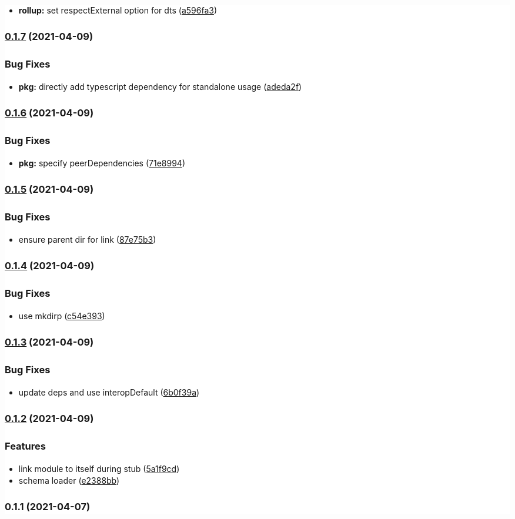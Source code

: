 - **rollup:** set respectExternal option for dts ([a596fa3](https://github.com/unjs/unbuild/commit/a596fa333d78178d41a4e7ad0cd0114f3af9cedb))

### [0.1.7](https://github.com/unjs/unbuild/compare/v0.1.6...v0.1.7) (2021-04-09)

### Bug Fixes

- **pkg:** directly add typescript dependency for standalone usage ([adeda2f](https://github.com/unjs/unbuild/commit/adeda2f7b1b6627359316f1fb47afcb1a6119827))

### [0.1.6](https://github.com/unjs/unbuild/compare/v0.1.5...v0.1.6) (2021-04-09)

### Bug Fixes

- **pkg:** specify peerDependencies ([71e8994](https://github.com/unjs/unbuild/commit/71e8994cbb5d17693e94d9d93073b2d2b9011a89))

### [0.1.5](https://github.com/unjs/unbuild/compare/v0.1.4...v0.1.5) (2021-04-09)

### Bug Fixes

- ensure parent dir for link ([87e75b3](https://github.com/unjs/unbuild/commit/87e75b35c380a65eaa05e30adce2d2a675340216))

### [0.1.4](https://github.com/unjs/unbuild/compare/v0.1.3...v0.1.4) (2021-04-09)

### Bug Fixes

- use mkdirp ([c54e393](https://github.com/unjs/unbuild/commit/c54e393ea3512b837f64dcf7c55507e0df9d3de1))

### [0.1.3](https://github.com/unjs/unbuild/compare/v0.1.2...v0.1.3) (2021-04-09)

### Bug Fixes

- update deps and use interopDefault ([6b0f39a](https://github.com/unjs/unbuild/commit/6b0f39a8270ed1927d806ab04ce9fc160c3353f6))

### [0.1.2](https://github.com/unjs/unbuild/compare/v0.1.1...v0.1.2) (2021-04-09)

### Features

- link module to itself during stub ([5a1f9cd](https://github.com/unjs/unbuild/commit/5a1f9cd7b574eaf0f8ca503ecf70b0ff35bfe23b))
- schema loader ([e2388bb](https://github.com/unjs/unbuild/commit/e2388bb3b3d23b8fc9a9d9a8a2a4d62e981602c8))

### 0.1.1 (2021-04-07)
